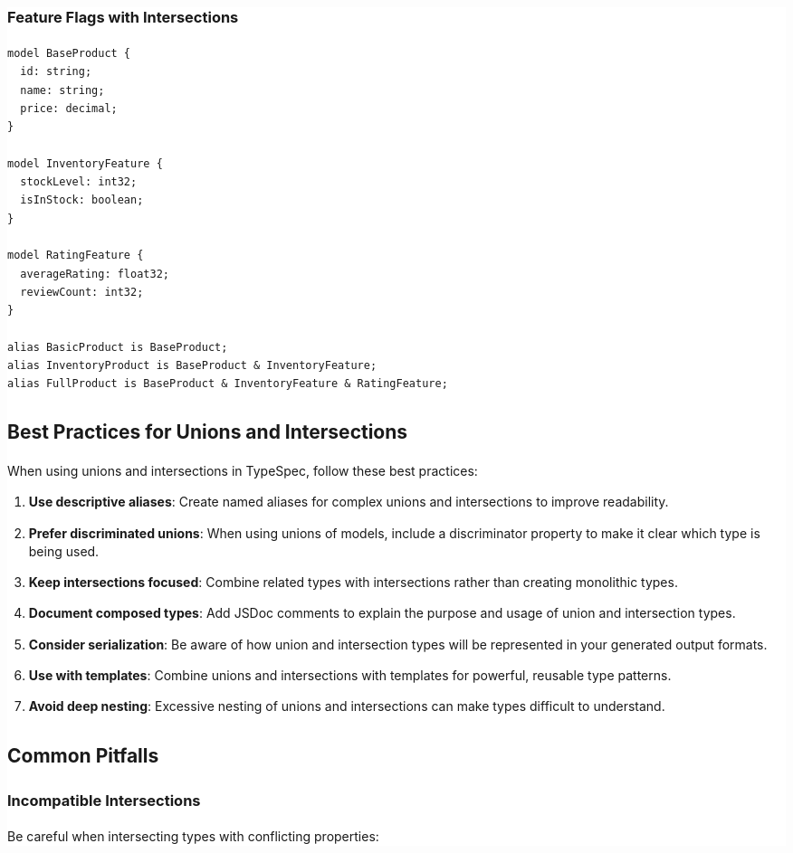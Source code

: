 ### Feature Flags with Intersections

```typespec
model BaseProduct {
  id: string;
  name: string;
  price: decimal;
}

model InventoryFeature {
  stockLevel: int32;
  isInStock: boolean;
}

model RatingFeature {
  averageRating: float32;
  reviewCount: int32;
}

alias BasicProduct is BaseProduct;
alias InventoryProduct is BaseProduct & InventoryFeature;
alias FullProduct is BaseProduct & InventoryFeature & RatingFeature;
```

## Best Practices for Unions and Intersections

When using unions and intersections in TypeSpec, follow these best practices:

1. **Use descriptive aliases**: Create named aliases for complex unions and intersections to improve readability.

2. **Prefer discriminated unions**: When using unions of models, include a discriminator property to make it clear which type is being used.

3. **Keep intersections focused**: Combine related types with intersections rather than creating monolithic types.

4. **Document composed types**: Add JSDoc comments to explain the purpose and usage of union and intersection types.

5. **Consider serialization**: Be aware of how union and intersection types will be represented in your generated output formats.

6. **Use with templates**: Combine unions and intersections with templates for powerful, reusable type patterns.

7. **Avoid deep nesting**: Excessive nesting of unions and intersections can make types difficult to understand.

## Common Pitfalls

### Incompatible Intersections

Be careful when intersecting types with conflicting properties:
